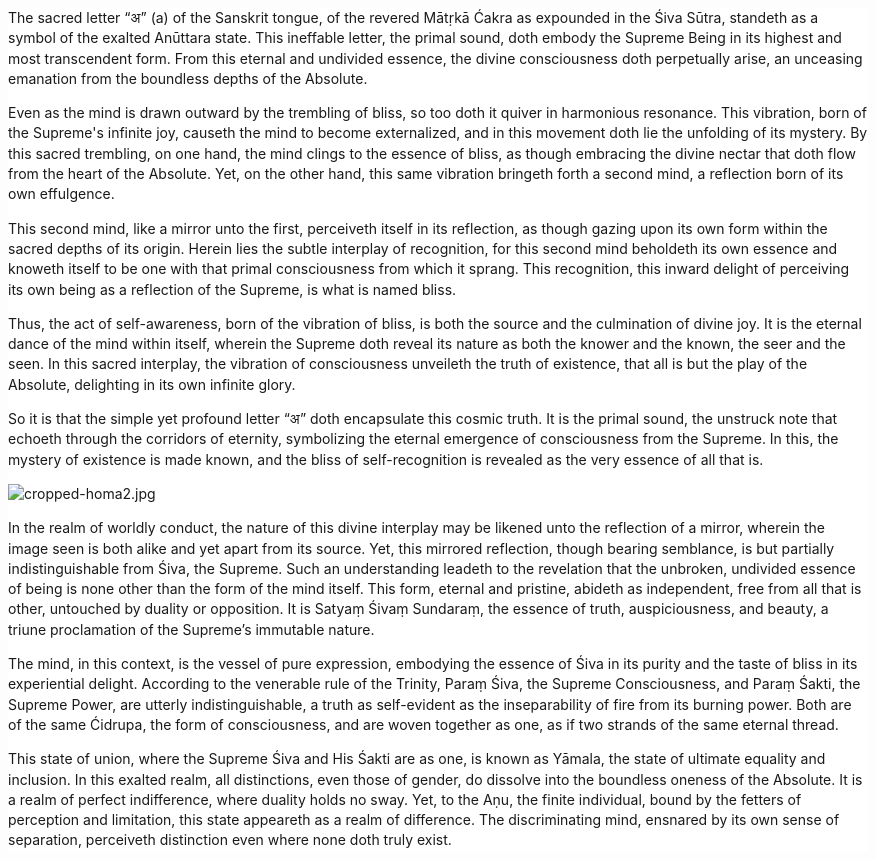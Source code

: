 The sacred letter “अ” (a) of the Sanskrit tongue, of the revered Mātṛkā Ćakra as expounded in the Śiva Sūtra, standeth as a symbol of the exalted Anūttara state. This ineffable letter, the primal sound, doth embody the Supreme Being in its highest and most transcendent form. From this eternal and undivided essence, the divine consciousness doth perpetually arise, an unceasing emanation from the boundless depths of the Absolute.

Even as the mind is drawn outward by the trembling of bliss, so too doth it quiver in harmonious resonance. This vibration, born of the Supreme's infinite joy, causeth the mind to become externalized, and in this movement doth lie the unfolding of its mystery. By this sacred trembling, on one hand, the mind clings to the essence of bliss, as though embracing the divine nectar that doth flow from the heart of the Absolute. Yet, on the other hand, this same vibration bringeth forth a second mind, a reflection born of its own effulgence.

This second mind, like a mirror unto the first, perceiveth itself in its reflection, as though gazing upon its own form within the sacred depths of its origin. Herein lies the subtle interplay of recognition, for this second mind beholdeth its own essence and knoweth itself to be one with that primal consciousness from which it sprang. This recognition, this inward delight of perceiving its own being as a reflection of the Supreme, is what is named bliss.

Thus, the act of self-awareness, born of the vibration of bliss, is both the source and the culmination of divine joy. It is the eternal dance of the mind within itself, wherein the Supreme doth reveal its nature as both the knower and the known, the seer and the seen. In this sacred interplay, the vibration of consciousness unveileth the truth of existence, that all is but the play of the Absolute, delighting in its own infinite glory.

So it is that the simple yet profound letter “अ” doth encapsulate this cosmic truth. It is the primal sound, the unstruck note that echoeth through the corridors of eternity, symbolizing the eternal emergence of consciousness from the Supreme. In this, the mystery of existence is made known, and the bliss of self-recognition is revealed as the very essence of all that is.

![cropped-homa2.jpg](../../metadata/images/cropped-homa2.jpg)

In the realm of worldly conduct, the nature of this divine interplay may be likened unto the reflection of a mirror, wherein the image seen is both alike and yet apart from its source. Yet, this mirrored reflection, though bearing semblance, is but partially indistinguishable from Śiva, the Supreme. Such an understanding leadeth to the revelation that the unbroken, undivided essence of being is none other than the form of the mind itself. This form, eternal and pristine, abideth as independent, free from all that is other, untouched by duality or opposition. It is Satyaṃ Śivaṃ Sundaraṃ, the essence of truth, auspiciousness, and beauty, a triune proclamation of the Supreme’s immutable nature.

The mind, in this context, is the vessel of pure expression, embodying the essence of Śiva in its purity and the taste of bliss in its experiential delight. According to the venerable rule of the Trinity, Paraṃ Śiva, the Supreme Consciousness, and Paraṃ Śakti, the Supreme Power, are utterly indistinguishable, a truth as self-evident as the inseparability of fire from its burning power. Both are of the same Ćidrupa, the form of consciousness, and are woven together as one, as if two strands of the same eternal thread.

This state of union, where the Supreme Śiva and His Śakti are as one, is known as Yāmala, the state of ultimate equality and inclusion. In this exalted realm, all distinctions, even those of gender, do dissolve into the boundless oneness of the Absolute. It is a realm of perfect indifference, where duality holds no sway. Yet, to the Aṇu, the finite individual, bound by the fetters of perception and limitation, this state appeareth as a realm of difference. The discriminating mind, ensnared by its own sense of separation, perceiveth distinction even where none doth truly exist.

